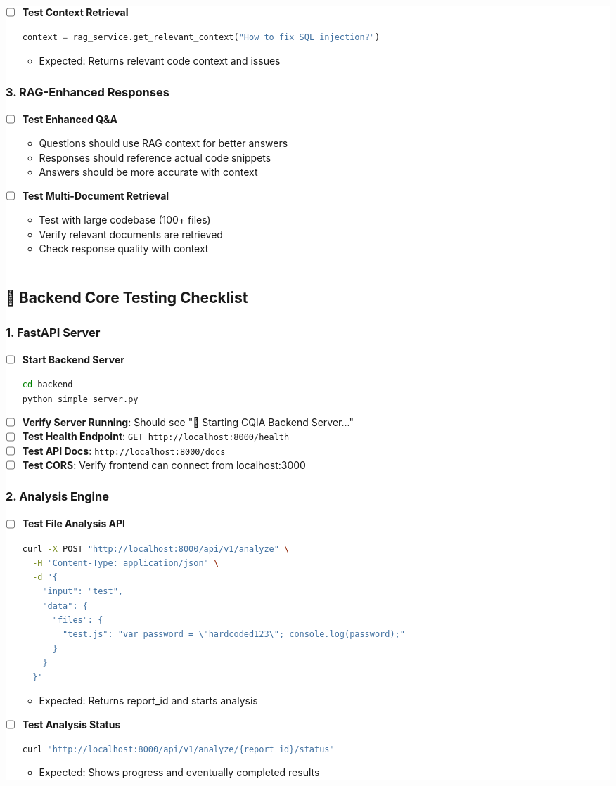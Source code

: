 - [ ] **Test Context Retrieval**
  ```python
  context = rag_service.get_relevant_context("How to fix SQL injection?")
  ```
  - Expected: Returns relevant code context and issues

### 3. RAG-Enhanced Responses
- [ ] **Test Enhanced Q&A**
  - Questions should use RAG context for better answers
  - Responses should reference actual code snippets
  - Answers should be more accurate with context

- [ ] **Test Multi-Document Retrieval**
  - Test with large codebase (100+ files)
  - Verify relevant documents are retrieved
  - Check response quality with context

---

## 🚀 Backend Core Testing Checklist

### 1. FastAPI Server
- [ ] **Start Backend Server**
  ```bash
  cd backend
  python simple_server.py
  ```
- [ ] **Verify Server Running**: Should see "🚀 Starting CQIA Backend Server..."
- [ ] **Test Health Endpoint**: `GET http://localhost:8000/health`
- [ ] **Test API Docs**: `http://localhost:8000/docs`
- [ ] **Test CORS**: Verify frontend can connect from localhost:3000

### 2. Analysis Engine
- [ ] **Test File Analysis API**
  ```bash
  curl -X POST "http://localhost:8000/api/v1/analyze" \
    -H "Content-Type: application/json" \
    -d '{
      "input": "test",
      "data": {
        "files": {
          "test.js": "var password = \"hardcoded123\"; console.log(password);"
        }
      }
    }'
  ```
  - Expected: Returns report_id and starts analysis

- [ ] **Test Analysis Status**
  ```bash
  curl "http://localhost:8000/api/v1/analyze/{report_id}/status"
  ```
  - Expected: Shows progress and eventually completed results
